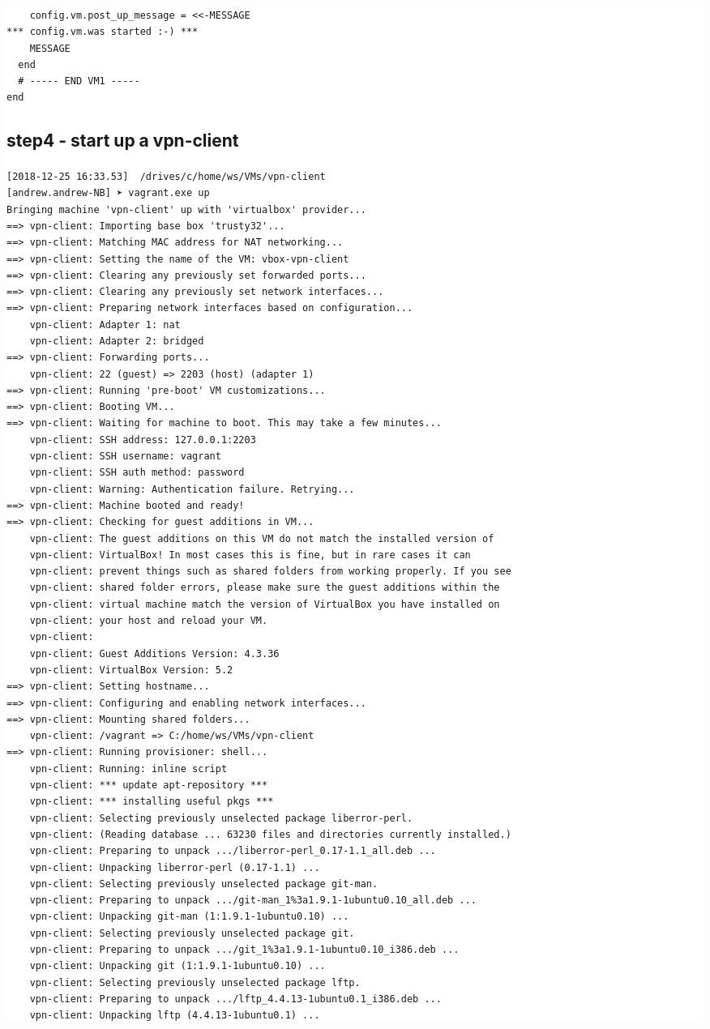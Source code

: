 		config.vm.post_up_message = <<-MESSAGE
	*** config.vm.was started :-) ***
		MESSAGE
	  end
	  # ----- END VM1 -----
	end


## step4 - start up a vpn-client


	[2018-12-25 16:33.53]  /drives/c/home/ws/VMs/vpn-client
	[andrew.andrew-NB] ➤ vagrant.exe up
	Bringing machine 'vpn-client' up with 'virtualbox' provider...
	==> vpn-client: Importing base box 'trusty32'...
	==> vpn-client: Matching MAC address for NAT networking...
	==> vpn-client: Setting the name of the VM: vbox-vpn-client
	==> vpn-client: Clearing any previously set forwarded ports...
	==> vpn-client: Clearing any previously set network interfaces...
	==> vpn-client: Preparing network interfaces based on configuration...
	    vpn-client: Adapter 1: nat
	    vpn-client: Adapter 2: bridged
	==> vpn-client: Forwarding ports...
	    vpn-client: 22 (guest) => 2203 (host) (adapter 1)
	==> vpn-client: Running 'pre-boot' VM customizations...
	==> vpn-client: Booting VM...
	==> vpn-client: Waiting for machine to boot. This may take a few minutes...
	    vpn-client: SSH address: 127.0.0.1:2203
	    vpn-client: SSH username: vagrant
	    vpn-client: SSH auth method: password
	    vpn-client: Warning: Authentication failure. Retrying...
	==> vpn-client: Machine booted and ready!
	==> vpn-client: Checking for guest additions in VM...
	    vpn-client: The guest additions on this VM do not match the installed version of
	    vpn-client: VirtualBox! In most cases this is fine, but in rare cases it can
	    vpn-client: prevent things such as shared folders from working properly. If you see
	    vpn-client: shared folder errors, please make sure the guest additions within the
	    vpn-client: virtual machine match the version of VirtualBox you have installed on
	    vpn-client: your host and reload your VM.
	    vpn-client:
	    vpn-client: Guest Additions Version: 4.3.36
	    vpn-client: VirtualBox Version: 5.2
	==> vpn-client: Setting hostname...
	==> vpn-client: Configuring and enabling network interfaces...
	==> vpn-client: Mounting shared folders...
	    vpn-client: /vagrant => C:/home/ws/VMs/vpn-client
	==> vpn-client: Running provisioner: shell...
	    vpn-client: Running: inline script
	    vpn-client: *** update apt-repository ***
	    vpn-client: *** installing useful pkgs ***
	    vpn-client: Selecting previously unselected package liberror-perl.
	    vpn-client: (Reading database ... 63230 files and directories currently installed.)
	    vpn-client: Preparing to unpack .../liberror-perl_0.17-1.1_all.deb ...
	    vpn-client: Unpacking liberror-perl (0.17-1.1) ...
	    vpn-client: Selecting previously unselected package git-man.
	    vpn-client: Preparing to unpack .../git-man_1%3a1.9.1-1ubuntu0.10_all.deb ...
	    vpn-client: Unpacking git-man (1:1.9.1-1ubuntu0.10) ...
	    vpn-client: Selecting previously unselected package git.
	    vpn-client: Preparing to unpack .../git_1%3a1.9.1-1ubuntu0.10_i386.deb ...
	    vpn-client: Unpacking git (1:1.9.1-1ubuntu0.10) ...
	    vpn-client: Selecting previously unselected package lftp.
	    vpn-client: Preparing to unpack .../lftp_4.4.13-1ubuntu0.1_i386.deb ...
	    vpn-client: Unpacking lftp (4.4.13-1ubuntu0.1) ...
